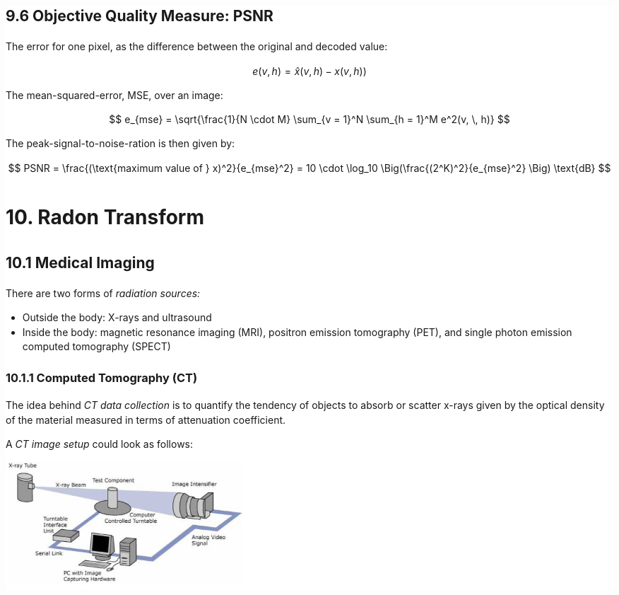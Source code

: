 ## 9.6 Objective Quality Measure: PSNR

The error for one pixel, as the difference between the original and decoded value:

$$
e(v, \, h) = \hat{x}(v, \, h) - x(v, \, h))
$$

The mean-squared-error, MSE, over an image:

$$
e_{mse} = \sqrt{\frac{1}{N \cdot M} \sum_{v = 1}^N \sum_{h = 1}^M e^2(v, \, h)}
$$

The peak-signal-to-noise-ration is then given by:

$$
PSNR = \frac{(\text{maximum value of } x)^2}{e_{mse}^2} = 10 \cdot \log_10 \Big(\frac{(2^K)^2}{e_{mse}^2} \Big) \text{dB}
$$

# 10. Radon Transform

## 10.1 Medical Imaging

There are two forms of _radiation sources:_

- Outside the body: X-rays and ultrasound
- Inside the body: magnetic resonance imaging (MRI), positron emission tomography (PET), and single photon emission computed tomography (SPECT)

### 10.1.1 Computed Tomography (CT)

The idea behind _CT data collection_ is to quantify the tendency of objects to absorb or scatter x-rays given by the optical density of the material measured in terms of attenuation coefficient.

A _CT image setup_ could look as follows:

<img src="./Figures/VisComp_Fig7-10.PNG" style="zoom:33%;" />
